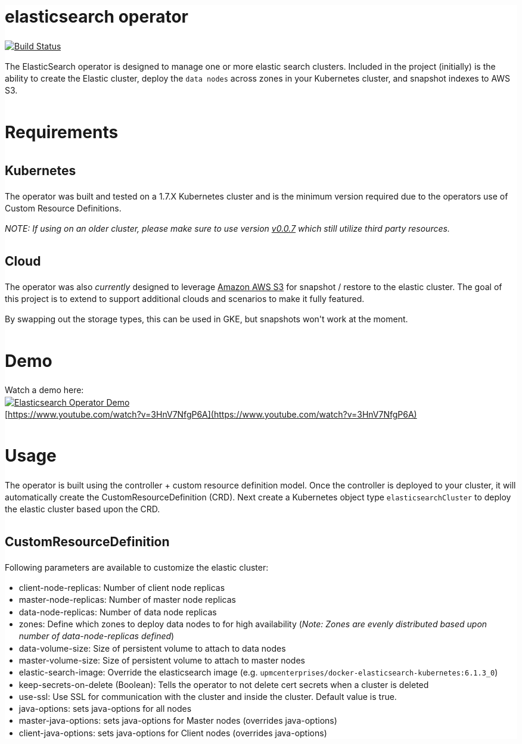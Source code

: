 # elasticsearch operator

[![Build Status](https://travis-ci.org/upmc-enterprises/elasticsearch-operator.svg?branch=master)](https://travis-ci.org/upmc-enterprises/elasticsearch-operator)

The ElasticSearch operator is designed to manage one or more elastic search clusters. Included in the project (initially) is the ability to create the Elastic cluster, deploy the `data nodes` across zones in your Kubernetes cluster, and snapshot indexes to AWS S3. 

# Requirements

## Kubernetes

The operator was built and tested on a 1.7.X Kubernetes cluster and is the minimum version required due to the operators use of Custom Resource Definitions. 

_NOTE: If using on an older cluster, please make sure to use version [v0.0.7](https://github.com/upmc-enterprises/elasticsearch-operator/releases/tag/v0.0.7) which still utilize third party resources._

## Cloud

The operator was also _currently_ designed to leverage [Amazon AWS S3](https://aws.amazon.com/s3/) for snapshot / restore to the  elastic cluster. The goal of this project is to extend to support additional clouds and scenarios to make it fully featured. 

By swapping out the storage types, this can be used in GKE, but snapshots won't work at the moment. 

# Demo
Watch a demo here:<br>
[![Elasticsearch Operator Demo](http://img.youtube.com/vi/3HnV7NfgP6A/0.jpg)](http://www.youtube.com/watch?v=3HnV7NfgP6A)<br>
[https://www.youtube.com/watch?v=3HnV7NfgP6A](https://www.youtube.com/watch?v=3HnV7NfgP6A)

# Usage

The operator is built using the controller + custom resource definition model. Once the controller is deployed to your cluster, it will automatically create the CustomResourceDefinition (CRD). Next create a Kubernetes object type `elasticsearchCluster` to deploy the elastic cluster based upon the CRD. 

## CustomResourceDefinition

Following parameters are available to customize the elastic cluster:

- client-node-replicas: Number of client node replicas
- master-node-replicas: Number of master node replicas
- data-node-replicas: Number of data node replicas
- zones: Define which zones to deploy data nodes to for high availability (_Note: Zones are evenly distributed based upon number of data-node-replicas defined_)
- data-volume-size: Size of persistent volume to attach to data nodes
- master-volume-size: Size of persistent volume to attach to master nodes
- elastic-search-image: Override the elasticsearch image (e.g. `upmcenterprises/docker-elasticsearch-kubernetes:6.1.3_0`)
- keep-secrets-on-delete (Boolean): Tells the operator to not delete cert secrets when a cluster is deleted
- use-ssl: Use SSL for communication with the cluster and inside the cluster. Default value is true.
- java-options: sets java-options for all nodes
- master-java-options: sets java-options for Master nodes (overrides java-options)
- client-java-options: sets java-options for Client nodes (overrides java-options)